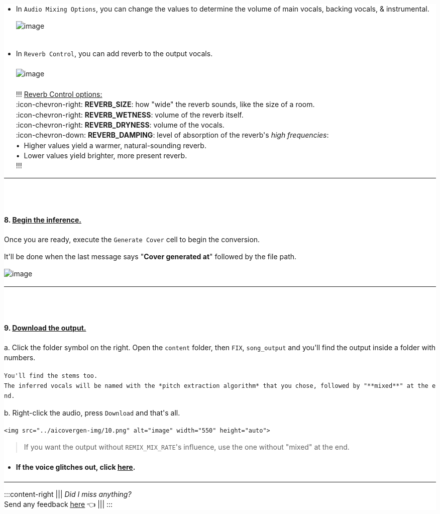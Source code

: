 - In ``Audio Mixing Options``, you can change the values to determine the volume of main vocals, backing vocals, & instrumental.      

    <img src="../aicovergen-img/4.png" alt="image" width="240" height="auto">‎                
    ‎     
- In `Reverb Control`, you can add reverb to the output vocals.      
    ‎       
<img src="../aicovergen-img/6.png" alt="image" width="240" height="auto"> ‎  
 ‎      
!!! <u>Reverb Control options:</u>     
:icon-chevron-right: **REVERB_SIZE**: how "wide" the reverb sounds, like the size of a room.        
:icon-chevron-right: **REVERB_WETNESS**: volume of the reverb itself.        
:icon-chevron-right: **REVERB_DRYNESS**: volume of the vocals.       
:icon-chevron-down: **REVERB_DAMPING**: level of absorption of the reverb's *high frequencies*:       
‎ ‎ ‎ ‎ ‎ ‎ • ‎ Higher values yield a warmer, natural-sounding reverb.       
‎ ‎ ‎ ‎ ‎ ‎ • ‎ Lower values yield brighter, more present reverb.   
!!!
***
###### ‎    
#### 8. <u>Begin the inference.</u>      
Once you are ready, execute the `Generate Cover` cell to begin the conversion.      

It'll be done when the last message says "**Cover generated at**" followed by the file path.    

<img src="../aicovergen-img/9.png" alt="image" width="850" height="auto">

***
###### ‎   
#### 9. <u>Download the output.</u>     
a. Click the folder symbol on the right. Open the `content` folder, then `FIX`, `song_output` and you'll find the output inside a folder with numbers.     

    You'll find the stems too.        
    The inferred vocals will be named with the *pitch extraction algorithm* that you chose, followed by "**mixed**" at the end.     

b. Right-click the audio, press `Download` and that's all.       

    <img src="../aicovergen-img/10.png" alt="image" width="550" height="auto">
>If you want the output without `REMIX_MIX_RATE`'s influence, use the one without "mixed" at the end.  


- #### If the voice glitches out, click [<u>here</u>](https://rvc-docs.github.io/Docs/rvc-resources/artifacting--how-to-fix-it/).
***
:::content-right
||| *Did I miss anything?*        
Send any feedback [<u>here</u>](https://forms.gle/5i6hTJRVkXRohvVF9) 👈
|||
:::
